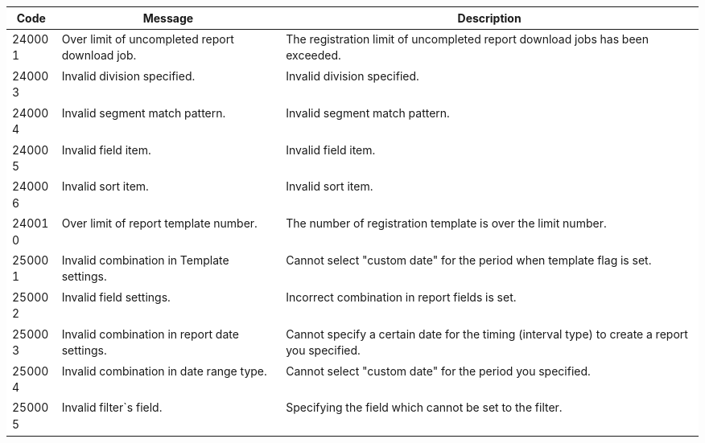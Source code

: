 Code           | Message                     | Description                
-------------- | --------------------------- | ---------------------------
240001 | Over limit of uncompleted report download job.  | The registration limit of uncompleted report download jobs has been exceeded.
240003 | Invalid division specified.  | Invalid division specified.
240004 | Invalid segment match pattern.  | Invalid segment match pattern.
240005 | Invalid field item.  | Invalid field item.
240006 | Invalid sort item.  | Invalid sort item.
240010 | Over limit of report template number.  | The number of registration template is over the limit number.
250001 | Invalid combination in Template settings. | Cannot select "custom date" for the period when template flag is set.
250002 | Invalid field settings. | Incorrect combination in report fields is set.
250003 | Invalid combination in report date settings. | Cannot specify a certain date for the timing (interval type) to create a report you specified.
250004 | Invalid combination in date range type. | Cannot select "custom date" for the period you specified.
250005 | Invalid filter`s field. | Specifying the field which cannot be set to the filter.
